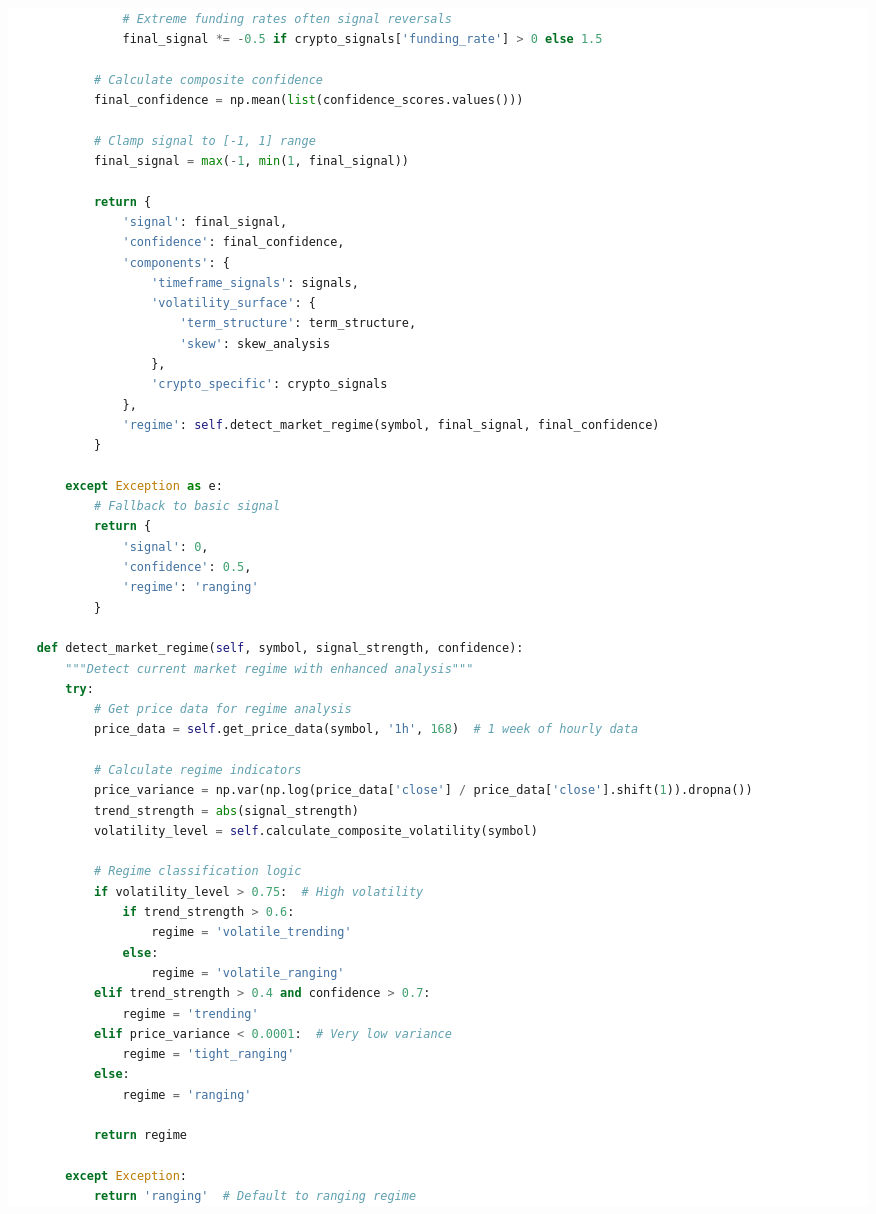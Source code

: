 ```python
                # Extreme funding rates often signal reversals
                final_signal *= -0.5 if crypto_signals['funding_rate'] > 0 else 1.5
            
            # Calculate composite confidence
            final_confidence = np.mean(list(confidence_scores.values()))
            
            # Clamp signal to [-1, 1] range
            final_signal = max(-1, min(1, final_signal))
            
            return {
                'signal': final_signal,
                'confidence': final_confidence,
                'components': {
                    'timeframe_signals': signals,
                    'volatility_surface': {
                        'term_structure': term_structure,
                        'skew': skew_analysis
                    },
                    'crypto_specific': crypto_signals
                },
                'regime': self.detect_market_regime(symbol, final_signal, final_confidence)
            }
            
        except Exception as e:
            # Fallback to basic signal
            return {
                'signal': 0,
                'confidence': 0.5,
                'regime': 'ranging'
            }
    
    def detect_market_regime(self, symbol, signal_strength, confidence):
        """Detect current market regime with enhanced analysis"""
        try:
            # Get price data for regime analysis
            price_data = self.get_price_data(symbol, '1h', 168)  # 1 week of hourly data
            
            # Calculate regime indicators
            price_variance = np.var(np.log(price_data['close'] / price_data['close'].shift(1)).dropna())
            trend_strength = abs(signal_strength)
            volatility_level = self.calculate_composite_volatility(symbol)
            
            # Regime classification logic
            if volatility_level > 0.75:  # High volatility
                if trend_strength > 0.6:
                    regime = 'volatile_trending'
                else:
                    regime = 'volatile_ranging'
            elif trend_strength > 0.4 and confidence > 0.7:
                regime = 'trending'
            elif price_variance < 0.0001:  # Very low variance
                regime = 'tight_ranging'
            else:
                regime = 'ranging'
            
            return regime
            
        except Exception:
            return 'ranging'  # Default to ranging regime
```
